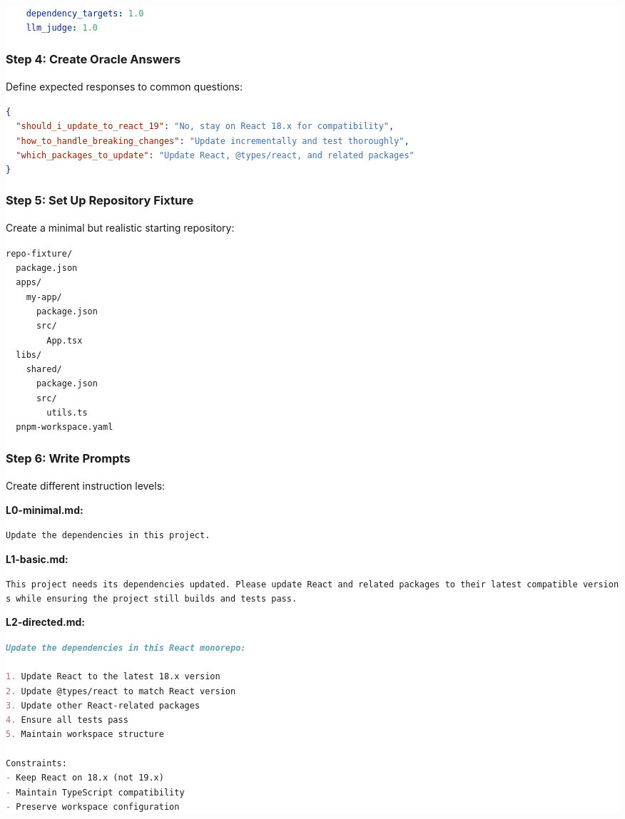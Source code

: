 ```yaml
    dependency_targets: 1.0
    llm_judge: 1.0
```

### Step 4: Create Oracle Answers

Define expected responses to common questions:

```json
{
  "should_i_update_to_react_19": "No, stay on React 18.x for compatibility",
  "how_to_handle_breaking_changes": "Update incrementally and test thoroughly",
  "which_packages_to_update": "Update React, @types/react, and related packages"
}
```

### Step 5: Set Up Repository Fixture

Create a minimal but realistic starting repository:

```
repo-fixture/
  package.json
  apps/
    my-app/
      package.json
      src/
        App.tsx
  libs/
    shared/
      package.json
      src/
        utils.ts
  pnpm-workspace.yaml
```

### Step 6: Write Prompts

Create different instruction levels:

**L0-minimal.md:**
```markdown
Update the dependencies in this project.
```

**L1-basic.md:**
```markdown
This project needs its dependencies updated. Please update React and related packages to their latest compatible versions while ensuring the project still builds and tests pass.
```

**L2-directed.md:**
```markdown
Update the dependencies in this React monorepo:

1. Update React to the latest 18.x version
2. Update @types/react to match React version
3. Update other React-related packages
4. Ensure all tests pass
5. Maintain workspace structure

Constraints:
- Keep React on 18.x (not 19.x)
- Maintain TypeScript compatibility
- Preserve workspace configuration
```
